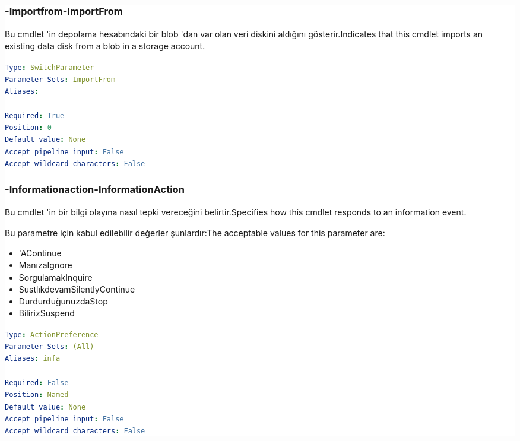 ### <span data-ttu-id="c3266-149">-Importfrom</span><span class="sxs-lookup"><span data-stu-id="c3266-149">-ImportFrom</span></span>
<span data-ttu-id="c3266-150">Bu cmdlet 'in depolama hesabındaki bir blob 'dan var olan veri diskini aldığını gösterir.</span><span class="sxs-lookup"><span data-stu-id="c3266-150">Indicates that this cmdlet imports an existing data disk from a blob in a storage account.</span></span>

```yaml
Type: SwitchParameter
Parameter Sets: ImportFrom
Aliases: 

Required: True
Position: 0
Default value: None
Accept pipeline input: False
Accept wildcard characters: False
```

### <span data-ttu-id="c3266-151">-Informationaction</span><span class="sxs-lookup"><span data-stu-id="c3266-151">-InformationAction</span></span>
<span data-ttu-id="c3266-152">Bu cmdlet 'in bir bilgi olayına nasıl tepki vereceğini belirtir.</span><span class="sxs-lookup"><span data-stu-id="c3266-152">Specifies how this cmdlet responds to an information event.</span></span>

<span data-ttu-id="c3266-153">Bu parametre için kabul edilebilir değerler şunlardır:</span><span class="sxs-lookup"><span data-stu-id="c3266-153">The acceptable values for this parameter are:</span></span>

- <span data-ttu-id="c3266-154">'A</span><span class="sxs-lookup"><span data-stu-id="c3266-154">Continue</span></span>
- <span data-ttu-id="c3266-155">Manıza</span><span class="sxs-lookup"><span data-stu-id="c3266-155">Ignore</span></span>
- <span data-ttu-id="c3266-156">Sorgulamak</span><span class="sxs-lookup"><span data-stu-id="c3266-156">Inquire</span></span>
- <span data-ttu-id="c3266-157">Sustlıkdevam</span><span class="sxs-lookup"><span data-stu-id="c3266-157">SilentlyContinue</span></span>
- <span data-ttu-id="c3266-158">Durdurduğunuzda</span><span class="sxs-lookup"><span data-stu-id="c3266-158">Stop</span></span>
- <span data-ttu-id="c3266-159">Biliriz</span><span class="sxs-lookup"><span data-stu-id="c3266-159">Suspend</span></span>

```yaml
Type: ActionPreference
Parameter Sets: (All)
Aliases: infa

Required: False
Position: Named
Default value: None
Accept pipeline input: False
Accept wildcard characters: False
```
